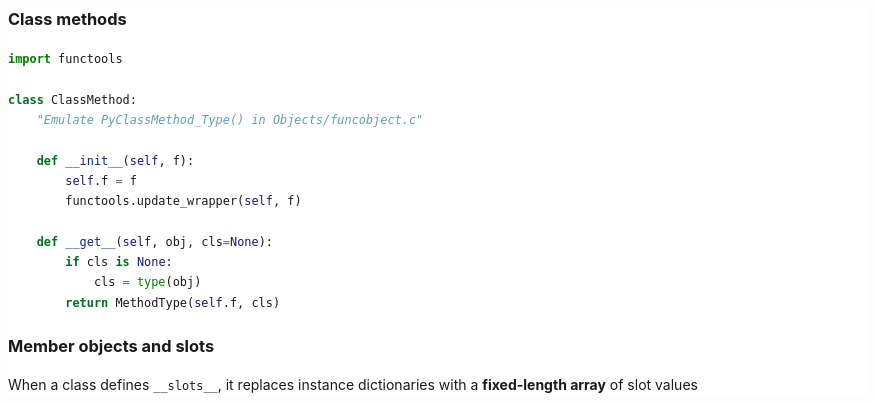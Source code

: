 ### Class methods

```py
import functools

class ClassMethod:
    "Emulate PyClassMethod_Type() in Objects/funcobject.c"

    def __init__(self, f):
        self.f = f
        functools.update_wrapper(self, f)

    def __get__(self, obj, cls=None):
        if cls is None:
            cls = type(obj)
        return MethodType(self.f, cls)
```

### Member objects and __slots__

When a class defines `__slots__`, it replaces instance dictionaries with a **fixed-length array** of slot values


